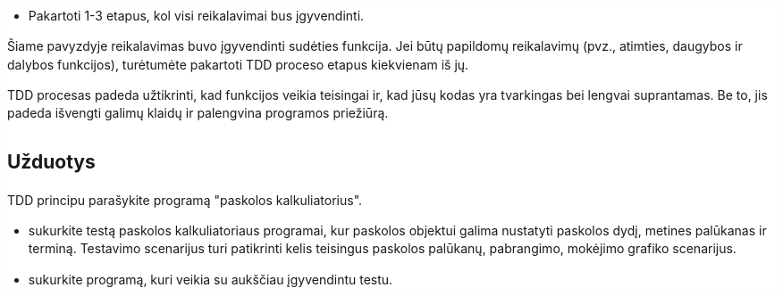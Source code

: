 - Pakartoti 1-3 etapus, kol visi reikalavimai bus įgyvendinti.

Šiame pavyzdyje reikalavimas buvo įgyvendinti sudėties funkcija. Jei būtų papildomų reikalavimų (pvz., atimties, daugybos ir dalybos funkcijos), turėtumėte pakartoti TDD proceso etapus kiekvienam iš jų.

TDD procesas padeda užtikrinti, kad funkcijos veikia teisingai ir, kad jūsų kodas yra tvarkingas bei lengvai suprantamas. Be to, jis padeda išvengti galimų klaidų ir palengvina programos priežiūrą.

## Užduotys

TDD principu parašykite programą "paskolos kalkuliatorius".

- sukurkite testą paskolos kalkuliatoriaus programai, kur paskolos objektui galima nustatyti paskolos dydį, metines palūkanas ir terminą. Testavimo scenarijus turi patikrinti kelis teisingus paskolos palūkanų, pabrangimo, mokėjimo grafiko scenarijus.

- sukurkite programą, kuri veikia su aukščiau įgyvendintu testu.
